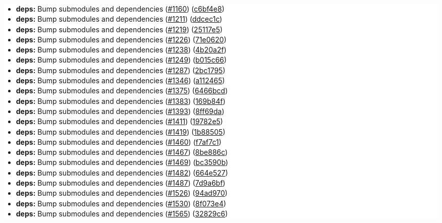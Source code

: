 * **deps:** Bump submodules and dependencies ([#1160](https://github.com/ayush-panta/finch/issues/1160)) ([c6bf4e8](https://github.com/ayush-panta/finch/commit/c6bf4e8a04a3f99f6cd189d17b6e43fdf606077d))
* **deps:** Bump submodules and dependencies ([#1211](https://github.com/ayush-panta/finch/issues/1211)) ([ddcec1c](https://github.com/ayush-panta/finch/commit/ddcec1c4b8692749e705f15220eec98b564a5921))
* **deps:** Bump submodules and dependencies ([#1219](https://github.com/ayush-panta/finch/issues/1219)) ([25117e5](https://github.com/ayush-panta/finch/commit/25117e50e2a79f1751ded2089a1fdec5298f8cf9))
* **deps:** Bump submodules and dependencies ([#1226](https://github.com/ayush-panta/finch/issues/1226)) ([71e0620](https://github.com/ayush-panta/finch/commit/71e06208355ed1c571163d8618ecaa41f871d598))
* **deps:** Bump submodules and dependencies ([#1238](https://github.com/ayush-panta/finch/issues/1238)) ([4b20a2f](https://github.com/ayush-panta/finch/commit/4b20a2facfd643f843d226b772df9e15bb1f61a5))
* **deps:** Bump submodules and dependencies ([#1249](https://github.com/ayush-panta/finch/issues/1249)) ([b015c66](https://github.com/ayush-panta/finch/commit/b015c6684f820c55ded83924d0861ff22f22f31b))
* **deps:** Bump submodules and dependencies ([#1287](https://github.com/ayush-panta/finch/issues/1287)) ([2bc1795](https://github.com/ayush-panta/finch/commit/2bc179505382aa137d6acbbe126473795df83916))
* **deps:** Bump submodules and dependencies ([#1346](https://github.com/ayush-panta/finch/issues/1346)) ([a112465](https://github.com/ayush-panta/finch/commit/a112465f334f433a6cf5599ad2bd62adaa33796e))
* **deps:** Bump submodules and dependencies ([#1375](https://github.com/ayush-panta/finch/issues/1375)) ([6466bcd](https://github.com/ayush-panta/finch/commit/6466bcd19df20fc494a1916a9f3461d734414a1c))
* **deps:** Bump submodules and dependencies ([#1383](https://github.com/ayush-panta/finch/issues/1383)) ([169b84f](https://github.com/ayush-panta/finch/commit/169b84f59da50a95380a1457f888448fbc916f3c))
* **deps:** Bump submodules and dependencies ([#1393](https://github.com/ayush-panta/finch/issues/1393)) ([8ff69da](https://github.com/ayush-panta/finch/commit/8ff69dae29454bda44db2b06d593640f90f8e782))
* **deps:** Bump submodules and dependencies ([#1411](https://github.com/ayush-panta/finch/issues/1411)) ([19782e5](https://github.com/ayush-panta/finch/commit/19782e50e391d9fa6bfe8ddd91a9abd2a3cdc53e))
* **deps:** Bump submodules and dependencies ([#1419](https://github.com/ayush-panta/finch/issues/1419)) ([1b88505](https://github.com/ayush-panta/finch/commit/1b88505dc48f65a689b347d8f5a5aadd42b58ee5))
* **deps:** Bump submodules and dependencies ([#1460](https://github.com/ayush-panta/finch/issues/1460)) ([f7af7c1](https://github.com/ayush-panta/finch/commit/f7af7c1d15ce4b5879bd70a86879b21b223fd9ec))
* **deps:** Bump submodules and dependencies ([#1467](https://github.com/ayush-panta/finch/issues/1467)) ([8be886c](https://github.com/ayush-panta/finch/commit/8be886c868b203da4b29d200d8338c02a5631c03))
* **deps:** Bump submodules and dependencies ([#1469](https://github.com/ayush-panta/finch/issues/1469)) ([bc3590b](https://github.com/ayush-panta/finch/commit/bc3590bd7c634d7e026d2b199dc82e9e162024c1))
* **deps:** Bump submodules and dependencies ([#1482](https://github.com/ayush-panta/finch/issues/1482)) ([664e527](https://github.com/ayush-panta/finch/commit/664e5276401f2f3cd38c8080aee8260e3223cbea))
* **deps:** Bump submodules and dependencies ([#1487](https://github.com/ayush-panta/finch/issues/1487)) ([7d9a6bf](https://github.com/ayush-panta/finch/commit/7d9a6bfcd4db32fb4bd0cc52036f4ae0bb488099))
* **deps:** Bump submodules and dependencies ([#1526](https://github.com/ayush-panta/finch/issues/1526)) ([94ad970](https://github.com/ayush-panta/finch/commit/94ad9709344790ab74d2f7baa2a163b3474ccc2d))
* **deps:** Bump submodules and dependencies ([#1530](https://github.com/ayush-panta/finch/issues/1530)) ([8f073e4](https://github.com/ayush-panta/finch/commit/8f073e47d78f51289af84fa8ecee3482e55d8248))
* **deps:** Bump submodules and dependencies ([#1565](https://github.com/ayush-panta/finch/issues/1565)) ([32829c6](https://github.com/ayush-panta/finch/commit/32829c6a08456731f34c356325ebaf2a21dfcaed))
